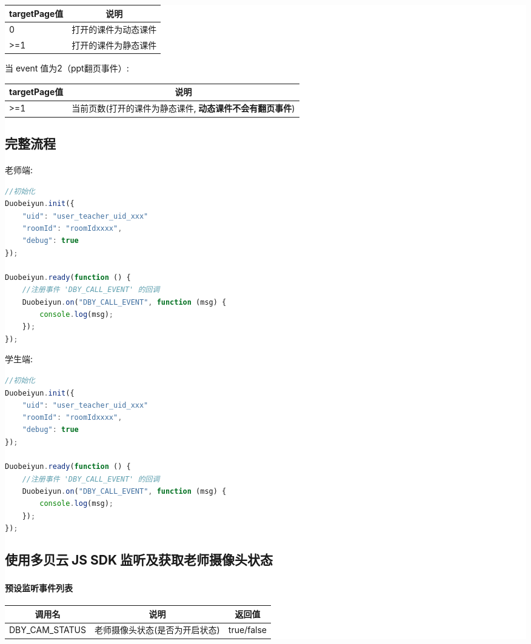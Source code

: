 | targetPage值 | 说明 |
|----| ---- |
| 0 | 打开的课件为动态课件 |
| >=1| 打开的课件为静态课件|

当 event 值为2（ppt翻页事件）:

| targetPage值 | 说明 |
|----| ---- |
| >=1| 当前页数(打开的课件为静态课件, **动态课件不会有翻页事件**)|

## 完整流程
老师端:

``` javascript
//初始化
Duobeiyun.init({
    "uid": "user_teacher_uid_xxx"
    "roomId": "roomIdxxxx",
    "debug": true
});

Duobeiyun.ready(function () {
    //注册事件 'DBY_CALL_EVENT' 的回调
    Duobeiyun.on("DBY_CALL_EVENT", function (msg) {
        console.log(msg);
    });
});
```
学生端:

``` javascript
//初始化
Duobeiyun.init({
    "uid": "user_teacher_uid_xxx"
    "roomId": "roomIdxxxx",
    "debug": true
});

Duobeiyun.ready(function () {
    //注册事件 'DBY_CALL_EVENT' 的回调
    Duobeiyun.on("DBY_CALL_EVENT", function (msg) {
        console.log(msg);
    });
});
```

## 使用多贝云 JS SDK 监听及获取老师摄像头状态

#### 预设监听事件列表
| 调用名     | 说明      | 返回值|
| -----     | ------    | ---|
| DBY_CAM_STATUS | 老师摄像头状态(是否为开启状态) | true/false|

